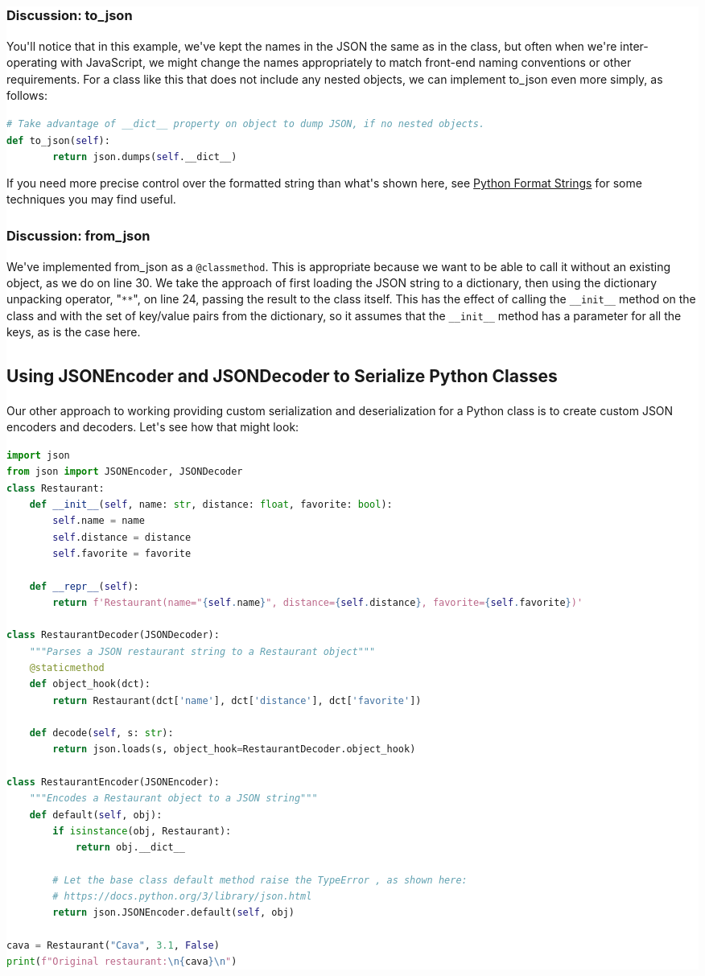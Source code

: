 ### Discussion: to\_json

You'll notice that in this example, we've kept the names in the JSON the same as in the class, but often when we're inter-operating with JavaScript, we might change the names appropriately to match front-end naming conventions or other requirements. For a class like this that does not include any nested objects, we can implement to\_json even more simply, as follows:

```python
# Take advantage of __dict__ property on object to dump JSON, if no nested objects.
def to_json(self):
        return json.dumps(self.__dict__)
```

If you need more precise control over the formatted string than what's shown here, see [Python Format Strings](https://codesolid.com/python-format-strings/) for some techniques you may find useful.

### Discussion: from\_json

We've implemented from\_json as a `@classmethod`. This is appropriate because we want to be able to call it without an existing object, as we do on line 30. We take the approach of first loading the JSON string to a dictionary, then using the dictionary unpacking operator, "`**`", on line 24, passing the result to the class itself. This has the effect of calling the `__init__` method on the class and with the set of key/value pairs from the dictionary, so it assumes that the `__init__` method has a parameter for all the keys, as is the case here.

## Using JSONEncoder and JSONDecoder to Serialize Python Classes

Our other approach to working providing custom serialization and deserialization for a Python class is to create custom JSON encoders and decoders. Let's see how that might look:

```python
import json
from json import JSONEncoder, JSONDecoder
class Restaurant:
    def __init__(self, name: str, distance: float, favorite: bool):
        self.name = name
        self.distance = distance
        self.favorite = favorite
        
    def __repr__(self):
        return f'Restaurant(name="{self.name}", distance={self.distance}, favorite={self.favorite})'

class RestaurantDecoder(JSONDecoder):
    """Parses a JSON restaurant string to a Restaurant object"""
    @staticmethod
    def object_hook(dct):
        return Restaurant(dct['name'], dct['distance'], dct['favorite'])
    
    def decode(self, s: str):
        return json.loads(s, object_hook=RestaurantDecoder.object_hook)
    
class RestaurantEncoder(JSONEncoder):
    """Encodes a Restaurant object to a JSON string"""
    def default(self, obj):
        if isinstance(obj, Restaurant):
            return obj.__dict__
        
        # Let the base class default method raise the TypeError , as shown here:
        # https://docs.python.org/3/library/json.html
        return json.JSONEncoder.default(self, obj)

cava = Restaurant("Cava", 3.1, False)
print(f"Original restaurant:\n{cava}\n")
```